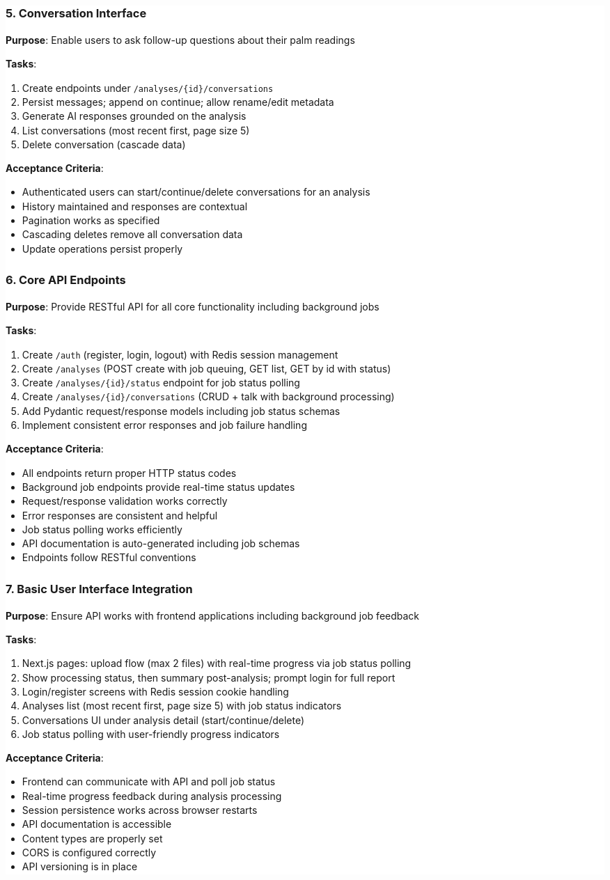 ### 5. Conversation Interface
**Purpose**: Enable users to ask follow-up questions about their palm readings

**Tasks**:
1. Create endpoints under `/analyses/{id}/conversations`
2. Persist messages; append on continue; allow rename/edit metadata
3. Generate AI responses grounded on the analysis
4. List conversations (most recent first, page size 5)
5. Delete conversation (cascade data)

**Acceptance Criteria**:
- Authenticated users can start/continue/delete conversations for an analysis
- History maintained and responses are contextual
- Pagination works as specified
- Cascading deletes remove all conversation data
- Update operations persist properly

### 6. Core API Endpoints
**Purpose**: Provide RESTful API for all core functionality including background jobs

**Tasks**:
1. Create `/auth` (register, login, logout) with Redis session management
2. Create `/analyses` (POST create with job queuing, GET list, GET by id with status)
3. Create `/analyses/{id}/status` endpoint for job status polling
4. Create `/analyses/{id}/conversations` (CRUD + talk with background processing)
5. Add Pydantic request/response models including job status schemas
6. Implement consistent error responses and job failure handling

**Acceptance Criteria**:
- All endpoints return proper HTTP status codes
- Background job endpoints provide real-time status updates
- Request/response validation works correctly
- Error responses are consistent and helpful
- Job status polling works efficiently
- API documentation is auto-generated including job schemas
- Endpoints follow RESTful conventions

### 7. Basic User Interface Integration
**Purpose**: Ensure API works with frontend applications including background job feedback

**Tasks**:
1. Next.js pages: upload flow (max 2 files) with real-time progress via job status polling
2. Show processing status, then summary post-analysis; prompt login for full report
3. Login/register screens with Redis session cookie handling
4. Analyses list (most recent first, page size 5) with job status indicators
5. Conversations UI under analysis detail (start/continue/delete)
6. Job status polling with user-friendly progress indicators

**Acceptance Criteria**:
- Frontend can communicate with API and poll job status
- Real-time progress feedback during analysis processing
- Session persistence works across browser restarts
- API documentation is accessible
- Content types are properly set
- CORS is configured correctly
- API versioning is in place
